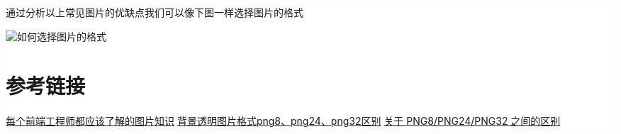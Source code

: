 通过分析以上常见图片的优缺点我们可以像下图一样选择图片的格式

![如何选择图片的格式](/blog/img/img/result.png)

# 参考链接

[每个前端工程师都应该了解的图片知识](https://mp.weixin.qq.com/s/j6V5CLeHJzU5WxysmnQUqg)
[背景透明图片格式png8、png24、png32区别](https://www.ablanxue.com/prone_36030_1.html)
[关于 PNG8/PNG24/PNG32 之间的区别](https://www.cnblogs.com/viphchok/articles/5394631.html)